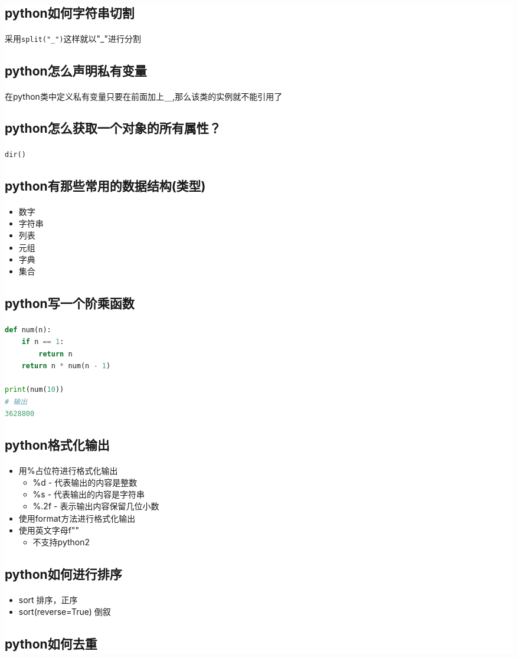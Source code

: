## python如何字符串切割

采用`split("_")`这样就以"_"进行分割

## python怎么声明私有变量

在python类中定义私有变量只要在前面加上`__`,那么该类的实例就不能引用了

## python怎么获取一个对象的所有属性？

`dir()`

## python有那些常用的数据结构(类型)

- 数字
- 字符串
- 列表
- 元组
- 字典
- 集合

## python写一个阶乘函数

```python
def num(n):
    if n == 1:
        return n
    return n * num(n - 1)

print(num(10))
# 输出
3628800
```

## python格式化输出

- 用%占位符进行格式化输出
  - %d - 代表输出的内容是整数
  - %s - 代表输出的内容是字符串
  - %.2f - 表示输出内容保留几位小数
- 使用format方法进行格式化输出
- 使用英文字母f""
  - 不支持python2

## python如何进行排序

- sort 排序，正序
- sort(reverse=True) 倒叙

## python如何去重
